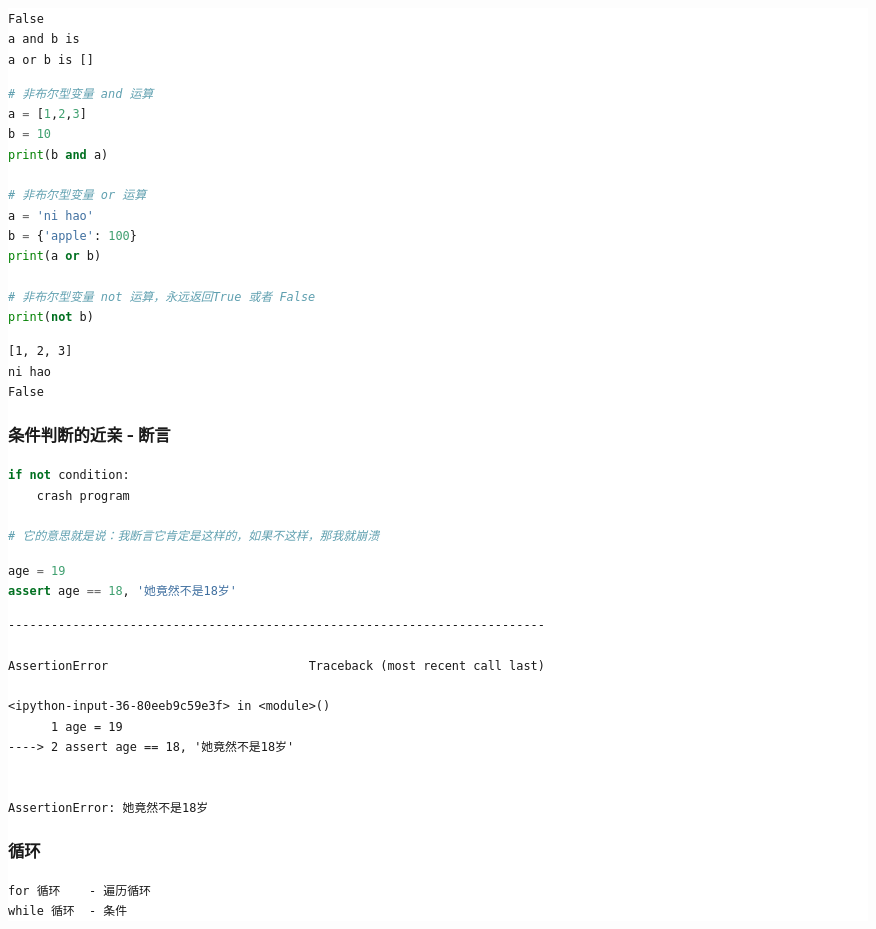     False
    a and b is 
    a or b is []



```python
# 非布尔型变量 and 运算
a = [1,2,3]
b = 10
print(b and a)

# 非布尔型变量 or 运算
a = 'ni hao'
b = {'apple': 100}
print(a or b)

# 非布尔型变量 not 运算，永远返回True 或者 False
print(not b)
```

    [1, 2, 3]
    ni hao
    False


### 条件判断的近亲 - 断言


```python
if not condition:
    crash program
    
# 它的意思就是说：我断言它肯定是这样的，如果不这样，那我就崩溃
```


```python
age = 19
assert age == 18, '她竟然不是18岁'
```


    ---------------------------------------------------------------------------

    AssertionError                            Traceback (most recent call last)

    <ipython-input-36-80eeb9c59e3f> in <module>()
          1 age = 19
    ----> 2 assert age == 18, '她竟然不是18岁'
    

    AssertionError: 她竟然不是18岁


### 循环

    for 循环    - 遍历循环
    while 循环  - 条件
